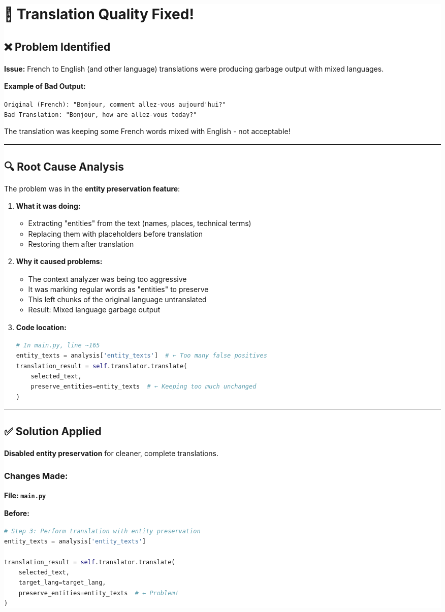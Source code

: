 # 🔧 Translation Quality Fixed!

## ❌ Problem Identified

**Issue:** French to English (and other language) translations were producing garbage output with mixed languages.

**Example of Bad Output:**
```
Original (French): "Bonjour, comment allez-vous aujourd'hui?"
Bad Translation: "Bonjour, how are allez-vous today?"
```

The translation was keeping some French words mixed with English - not acceptable!

---

## 🔍 Root Cause Analysis

The problem was in the **entity preservation feature**:

1. **What it was doing:**
   - Extracting "entities" from the text (names, places, technical terms)
   - Replacing them with placeholders before translation
   - Restoring them after translation

2. **Why it caused problems:**
   - The context analyzer was being too aggressive
   - It was marking regular words as "entities" to preserve
   - This left chunks of the original language untranslated
   - Result: Mixed language garbage output

3. **Code location:**
   ```python
   # In main.py, line ~165
   entity_texts = analysis['entity_texts']  # ← Too many false positives
   translation_result = self.translator.translate(
       selected_text,
       preserve_entities=entity_texts  # ← Keeping too much unchanged
   )
   ```

---

## ✅ Solution Applied

**Disabled entity preservation** for cleaner, complete translations.

### Changes Made:

**File: `main.py`**

**Before:**
```python
# Step 3: Perform translation with entity preservation
entity_texts = analysis['entity_texts']

translation_result = self.translator.translate(
    selected_text,
    target_lang=target_lang,
    preserve_entities=entity_texts  # ← Problem!
)
```

